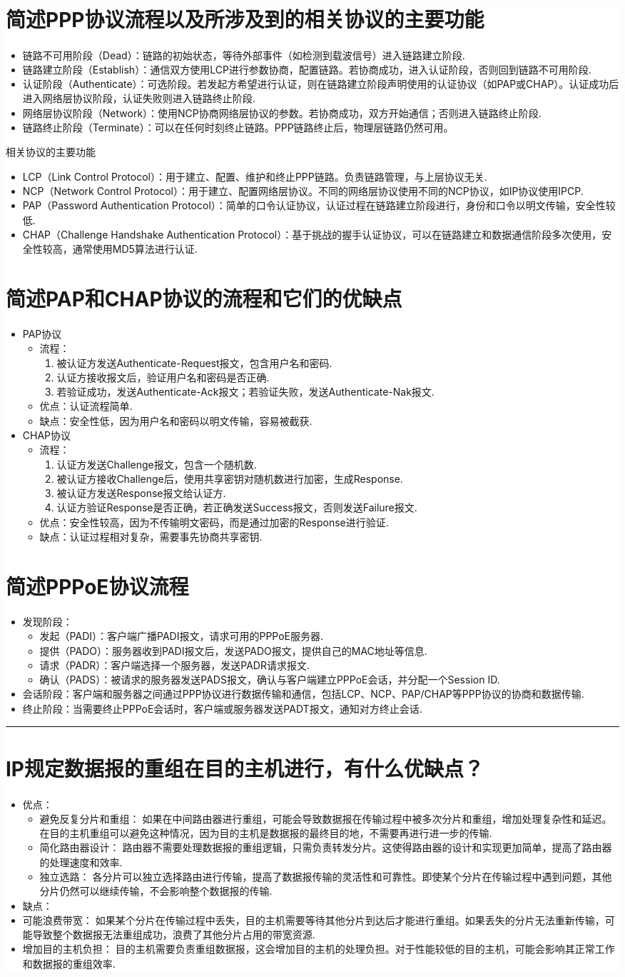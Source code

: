 # 简述PPP协议流程以及所涉及到的相关协议的主要功能

- 链路不可用阶段（Dead）：链路的初始状态，等待外部事件（如检测到载波信号）进入链路建立阶段.
- 链路建立阶段（Establish）：通信双方使用LCP进行参数协商，配置链路。若协商成功，进入认证阶段，否则回到链路不可用阶段.
- 认证阶段（Authenticate）：可选阶段。若发起方希望进行认证，则在链路建立阶段声明使用的认证协议（如PAP或CHAP）。认证成功后进入网络层协议阶段，认证失败则进入链路终止阶段.
- 网络层协议阶段（Network）：使用NCP协商网络层协议的参数。若协商成功，双方开始通信；否则进入链路终止阶段.
- 链路终止阶段（Terminate）：可以在任何时刻终止链路。PPP链路终止后，物理层链路仍然可用。

相关协议的主要功能

- LCP（Link Control Protocol）：用于建立、配置、维护和终止PPP链路。负责链路管理，与上层协议无关.
- NCP（Network Control Protocol）：用于建立、配置网络层协议。不同的网络层协议使用不同的NCP协议，如IP协议使用IPCP.
- PAP（Password Authentication Protocol）：简单的口令认证协议，认证过程在链路建立阶段进行，身份和口令以明文传输，安全性较低.
- CHAP（Challenge Handshake Authentication Protocol）：基于挑战的握手认证协议，可以在链路建立和数据通信阶段多次使用，安全性较高，通常使用MD5算法进行认证.

# 简述PAP和CHAP协议的流程和它们的优缺点

- PAP协议
  - 流程：
    1. 被认证方发送Authenticate-Request报文，包含用户名和密码.
    2. 认证方接收报文后，验证用户名和密码是否正确.
    3. 若验证成功，发送Authenticate-Ack报文；若验证失败，发送Authenticate-Nak报文.
  - 优点：认证流程简单.
  - 缺点：安全性低，因为用户名和密码以明文传输，容易被截获.
- CHAP协议
  - 流程：
    1. 认证方发送Challenge报文，包含一个随机数.
    2. 被认证方接收Challenge后，使用共享密钥对随机数进行加密，生成Response.
    3. 被认证方发送Response报文给认证方.
    4. 认证方验证Response是否正确，若正确发送Success报文，否则发送Failure报文.
  - 优点：安全性较高，因为不传输明文密码，而是通过加密的Response进行验证.
  - 缺点：认证过程相对复杂，需要事先协商共享密钥.

# 简述PPPoE协议流程

- 发现阶段：
  - 发起（PADI）：客户端广播PADI报文，请求可用的PPPoE服务器.
  - 提供（PADO）：服务器收到PADI报文后，发送PADO报文，提供自己的MAC地址等信息.
  - 请求（PADR）：客户端选择一个服务器，发送PADR请求报文.
  - 确认（PADS）：被请求的服务器发送PADS报文，确认与客户端建立PPPoE会话，并分配一个Session ID.
- 会话阶段：客户端和服务器之间通过PPP协议进行数据传输和通信，包括LCP、NCP、PAP/CHAP等PPP协议的协商和数据传输.
- 终止阶段：当需要终止PPPoE会话时，客户端或服务器发送PADT报文，通知对方终止会话.

---

# IP规定数据报的重组在目的主机进行，有什么优缺点？

- 优点：
  - 避免反复分片和重组： 如果在中间路由器进行重组，可能会导致数据报在传输过程中被多次分片和重组，增加处理复杂性和延迟。在目的主机重组可以避免这种情况，因为目的主机是数据报的最终目的地，不需要再进行进一步的传输.
  - 简化路由器设计： 路由器不需要处理数据报的重组逻辑，只需负责转发分片。这使得路由器的设计和实现更加简单，提高了路由器的处理速度和效率.
  - 独立选路： 各分片可以独立选择路由进行传输，提高了数据报传输的灵活性和可靠性。即使某个分片在传输过程中遇到问题，其他分片仍然可以继续传输，不会影响整个数据报的传输.
- 缺点：
- 可能浪费带宽： 如果某个分片在传输过程中丢失，目的主机需要等待其他分片到达后才能进行重组。如果丢失的分片无法重新传输，可能导致整个数据报无法重组成功，浪费了其他分片占用的带宽资源.
- 增加目的主机负担： 目的主机需要负责重组数据报，这会增加目的主机的处理负担。对于性能较低的目的主机，可能会影响其正常工作和数据报的重组效率.
